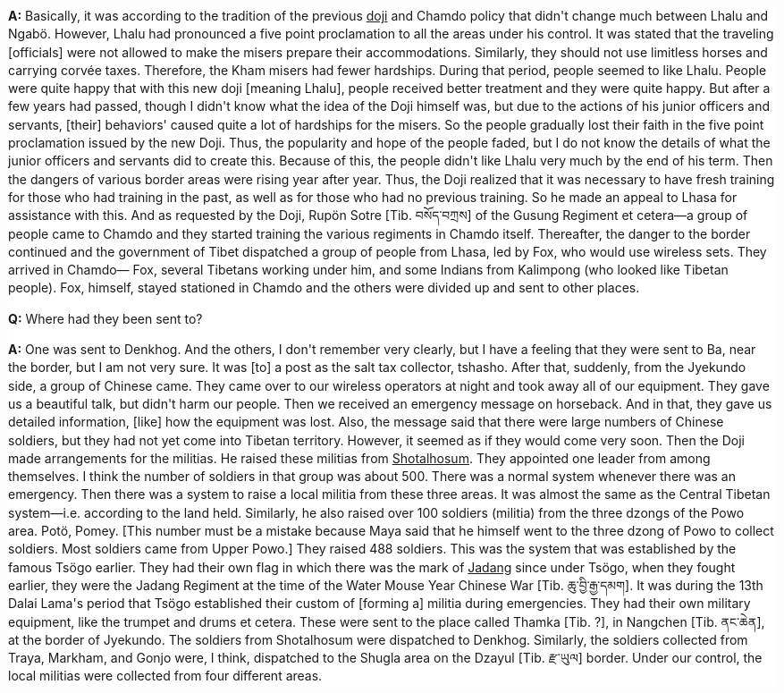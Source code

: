 **A:**  Basically, it was according to the tradition of the previous <a href="#" data-tooltip="[tib. མདོ་སྤྱི]** The governor-general of Eastern Tibet who was based in Chamdo. It is an abbreviation of dome jigyab [tib. མདོ་སྨད་སྤྱི་ཁྱབ].">doji</a> and Chamdo policy that didn't change much between Lhalu and Ngabö. However, Lhalu had pronounced a five point proclamation to all the areas under his control. It was stated that the traveling [officials] were not allowed to make the misers prepare their accommodations. Similarly, they should not use limitless horses and carrying corvée taxes. Therefore, the Kham misers had fewer hardships. During that period, people seemed to like Lhalu. People were quite happy that with this new doji [meaning Lhalu], people received better treatment and they were quite happy. But after a few years had passed, though I didn't know what the idea of the Doji himself was, but due to the actions of his junior officers and servants, [their] behaviors' caused quite a lot of hardships for the misers. So the people gradually lost their faith in the five point proclamation issued by the new Doji. Thus, the popularity and hope of the people faded, but I do not know the details of what the junior officers and servants did to create this. Because of this, the people didn't like Lhalu very much by the end of his term. Then the dangers of various border areas were rising year after year. Thus, the Doji realized that it was necessary to have fresh training for those who had training in the past, as well as for those who had no previous training. So he made an appeal to Lhasa for assistance with this. And as requested by the Doji, Rupön Sotre [Tib. བསོད་བཀྲས] of the Gusung Regiment et cetera—a group of people came to Chamdo and they started training the various regiments in Chamdo itself. Thereafter, the danger to the border continued and the government of Tibet dispatched a group of people from Lhasa, led by Fox, who would use wireless sets. They arrived in Chamdo— Fox, several Tibetans working under him, and some Indians from Kalimpong (who looked like Tibetan people). Fox, himself, stayed stationed in Chamdo and the others were divided up and sent to other places.   

**Q:**  Where had they been sent to?   

**A:**  One was sent to Denkhog. And the others, I don't remember very clearly, but I have a feeling that they were sent to Ba, near the border, but I am not very sure. It was [to] a post as the salt tax collector, tshasho. After that, suddenly, from the Jyekundo side, a group of Chinese came. They came over to our wireless operators at night and took away all of our equipment. They gave us a beautiful talk, but didn't harm our people. Then we received an emergency message on horseback. And in that, they gave us detailed information, [like] how the equipment was lost. Also, the message said that there were large numbers of Chinese soldiers, but they had not yet come into Tibetan territory. However, it seemed as if they would come very soon. Then the Doji made arrangements for the militias. He raised these militias from <a href="#" data-tooltip="[tib. ཤོ་སྟར་ལྷོ་གསུམ]** A large area/region in Chamdo prefecture whose three main dzongs were Shopando, Pembar, and Lho.">Shotalhosum</a>. They appointed one leader from among themselves. I think the number of soldiers in that group was about 500. There was a normal system whenever there was an emergency. Then there was a system to raise a local militia from these three areas. It was almost the same as the Central Tibetan system—i.e. according to the land held. Similarly, he also raised over 100 soldiers (militia) from the three dzongs of the Powo area. Potö, Pomey. [This number must be a mistake because Maya said that he himself went to the three dzong of Powo to collect soldiers. Most soldiers came from Upper Powo.] They raised 488 soldiers. This was the system that was established by the famous Tsögo earlier. They had their own flag in which there was the mark of <a href="#" data-tooltip="[tib. ཇ་དང]** One of the regiments in the traditional Tibetan Army.">Jadang</a> since under Tsögo, when they fought earlier, they were the Jadang Regiment at the time of the Water Mouse Year Chinese War [Tib. ཆུ་བྱི་རྒྱ་དམག]. It was during the 13th Dalai Lama's period that Tsögo established their custom of [forming a] militia during emergencies. They had their own military equipment, like the trumpet and drums et cetera. These were sent to the place called Thamka [Tib. ?], in Nangchen [Tib. ནང་ཆེན], at the border of Jyekundo. The soldiers from Shotalhosum were dispatched to Denkhog. Similarly, the soldiers collected from Traya, Markham, and Gonjo were, I think, dispatched to the Shugla area on the Dzayul [Tib. རྫ་ཡུལ] border. Under our control, the local militias were collected from four different areas.   
